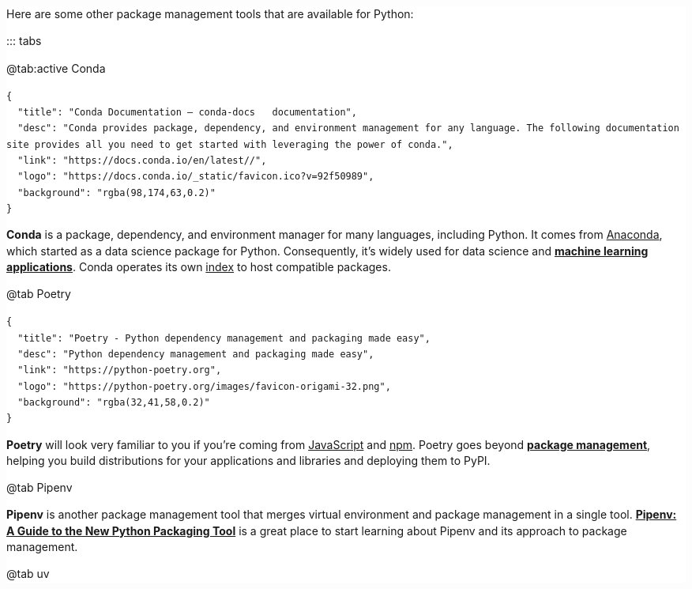 Here are some other package management tools that are available for Python:

::: tabs

@tab:active Conda

```component VPCard
{
  "title": "Conda Documentation — conda-docs   documentation",
  "desc": "Conda provides package, dependency, and environment management for any language. The following documentation site provides all you need to get started with leveraging the power of conda.",
  "link": "https://docs.conda.io/en/latest//",
  "logo": "https://docs.conda.io/_static/favicon.ico?v=92f50989",
  "background": "rgba(98,174,63,0.2)"
}
```

**Conda** is a package, dependency, and environment manager for many languages, including Python. It comes from [<FontIcon icon="iconfont icon-anaconda"/>Anaconda](https://anaconda.com/), which started as a data science package for Python. Consequently, it’s widely used for data science and [**machine learning applications**](/realpython.com/python-windows-machine-learning-setup.md). Conda operates its own [<FontIcon icon="fas fa-globe"/>index](https://repo.continuum.io/) to host compatible packages.

@tab Poetry

```component VPCard
{
  "title": "Poetry - Python dependency management and packaging made easy",
  "desc": "Python dependency management and packaging made easy",
  "link": "https://python-poetry.org",
  "logo": "https://python-poetry.org/images/favicon-origami-32.png",
  "background": "rgba(32,41,58,0.2)"
}
```

**Poetry** will look very familiar to you if you’re coming from [<FontIcon icon="fa-brands fa-firefox"/>JavaScript](https://developer.mozilla.org/en-US/docs/Web/JavaScript) and [<FontIcon icon="fa-brands fa-npm"/>npm](https://npmjs.com/). Poetry goes beyond [**package management**](/realpython.com/dependency-management-python-poetry.md), helping you build distributions for your applications and libraries and deploying them to PyPI.

@tab Pipenv

<SiteInfo
  name="pypa/pipenv"
  desc=" Python Development Workflow for Humans."
  url="https://github.com/pypa/pipenv"
  logo="https://github.githubassets.com/favicons/favicon-dark.svg"
  preview="https://opengraph.githubassets.com/853c2f87f958b1020906de041eeaff9da804f697e34b5aee03666d3c6dcdb3e5/pypa/pipenv"/>

**Pipenv** is another package management tool that merges virtual environment and package management in a single tool. [**Pipenv: A Guide to the New Python Packaging Tool**](/realpython.com/pipenv-guide.md) is a great place to start learning about Pipenv and its approach to package management.

@tab uv
